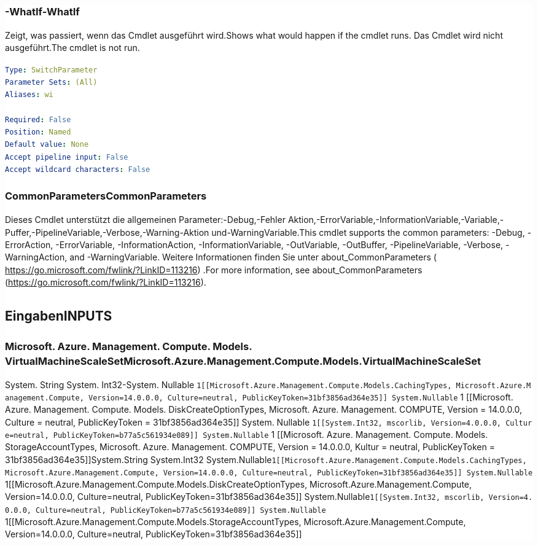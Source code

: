 ### <span data-ttu-id="18792-128">-WhatIf</span><span class="sxs-lookup"><span data-stu-id="18792-128">-WhatIf</span></span>
<span data-ttu-id="18792-129">Zeigt, was passiert, wenn das Cmdlet ausgeführt wird.</span><span class="sxs-lookup"><span data-stu-id="18792-129">Shows what would happen if the cmdlet runs.</span></span>
<span data-ttu-id="18792-130">Das Cmdlet wird nicht ausgeführt.</span><span class="sxs-lookup"><span data-stu-id="18792-130">The cmdlet is not run.</span></span>

```yaml
Type: SwitchParameter
Parameter Sets: (All)
Aliases: wi

Required: False
Position: Named
Default value: None
Accept pipeline input: False
Accept wildcard characters: False
```

### <span data-ttu-id="18792-131">CommonParameters</span><span class="sxs-lookup"><span data-stu-id="18792-131">CommonParameters</span></span>
<span data-ttu-id="18792-132">Dieses Cmdlet unterstützt die allgemeinen Parameter:-Debug,-Fehler Aktion,-ErrorVariable,-InformationVariable,-Variable,-Puffer,-PipelineVariable,-Verbose,-Warning-Aktion und-WarningVariable.</span><span class="sxs-lookup"><span data-stu-id="18792-132">This cmdlet supports the common parameters: -Debug, -ErrorAction, -ErrorVariable, -InformationAction, -InformationVariable, -OutVariable, -OutBuffer, -PipelineVariable, -Verbose, -WarningAction, and -WarningVariable.</span></span> <span data-ttu-id="18792-133">Weitere Informationen finden Sie unter about_CommonParameters ( https://go.microsoft.com/fwlink/?LinkID=113216) .</span><span class="sxs-lookup"><span data-stu-id="18792-133">For more information, see about_CommonParameters (https://go.microsoft.com/fwlink/?LinkID=113216).</span></span>

## <span data-ttu-id="18792-134">Eingaben</span><span class="sxs-lookup"><span data-stu-id="18792-134">INPUTS</span></span>

### <span data-ttu-id="18792-135">Microsoft. Azure. Management. Compute. Models. VirtualMachineScaleSet</span><span class="sxs-lookup"><span data-stu-id="18792-135">Microsoft.Azure.Management.Compute.Models.VirtualMachineScaleSet</span></span>
<span data-ttu-id="18792-136">System. String System. Int32-System. Nullable `1[[Microsoft.Azure.Management.Compute.Models.CachingTypes, Microsoft.Azure.Management.Compute, Version=14.0.0.0, Culture=neutral, PublicKeyToken=31bf3856ad364e35]]
System.Nullable` 1 [[Microsoft. Azure. Management. Compute. Models. DiskCreateOptionTypes, Microsoft. Azure. Management. COMPUTE, Version = 14.0.0.0, Culture = neutral, PublicKeyToken = 31bf3856ad364e35]] System. Nullable `1[[System.Int32, mscorlib, Version=4.0.0.0, Culture=neutral, PublicKeyToken=b77a5c561934e089]]
System.Nullable` 1 [[Microsoft. Azure. Management. Compute. Models. StorageAccountTypes, Microsoft. Azure. Management. COMPUTE, Version = 14.0.0.0, Kultur = neutral, PublicKeyToken = 31bf3856ad364e35]]</span><span class="sxs-lookup"><span data-stu-id="18792-136">System.String System.Int32 System.Nullable`1[[Microsoft.Azure.Management.Compute.Models.CachingTypes, Microsoft.Azure.Management.Compute, Version=14.0.0.0, Culture=neutral, PublicKeyToken=31bf3856ad364e35]]
System.Nullable`1[[Microsoft.Azure.Management.Compute.Models.DiskCreateOptionTypes, Microsoft.Azure.Management.Compute, Version=14.0.0.0, Culture=neutral, PublicKeyToken=31bf3856ad364e35]] System.Nullable`1[[System.Int32, mscorlib, Version=4.0.0.0, Culture=neutral, PublicKeyToken=b77a5c561934e089]]
System.Nullable`1[[Microsoft.Azure.Management.Compute.Models.StorageAccountTypes, Microsoft.Azure.Management.Compute, Version=14.0.0.0, Culture=neutral, PublicKeyToken=31bf3856ad364e35]]</span></span>
